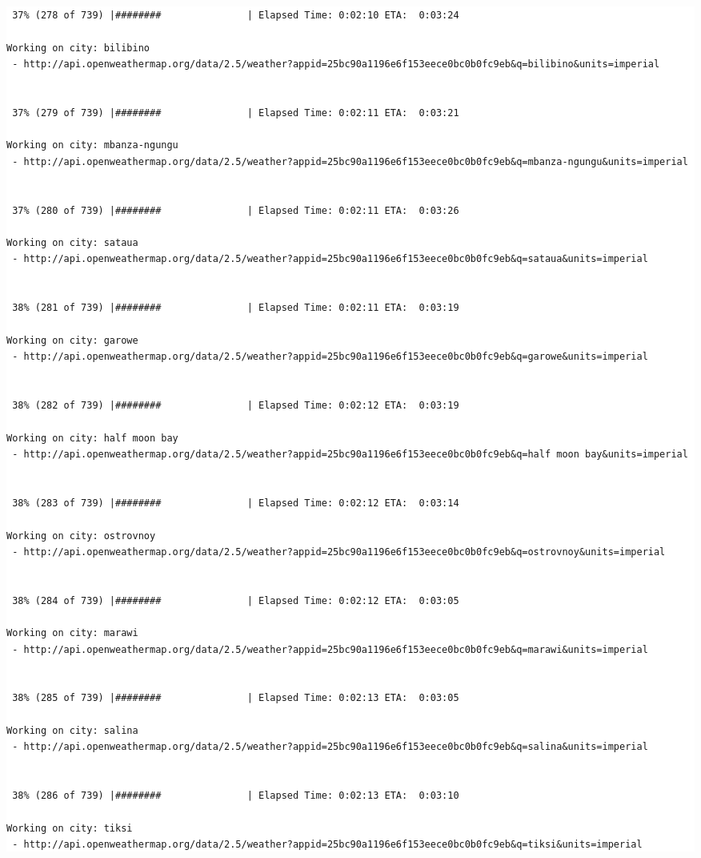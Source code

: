 
     37% (278 of 739) |########               | Elapsed Time: 0:02:10 ETA:  0:03:24

    Working on city: bilibino
     - http://api.openweathermap.org/data/2.5/weather?appid=25bc90a1196e6f153eece0bc0b0fc9eb&q=bilibino&units=imperial


     37% (279 of 739) |########               | Elapsed Time: 0:02:11 ETA:  0:03:21

    Working on city: mbanza-ngungu
     - http://api.openweathermap.org/data/2.5/weather?appid=25bc90a1196e6f153eece0bc0b0fc9eb&q=mbanza-ngungu&units=imperial


     37% (280 of 739) |########               | Elapsed Time: 0:02:11 ETA:  0:03:26

    Working on city: sataua
     - http://api.openweathermap.org/data/2.5/weather?appid=25bc90a1196e6f153eece0bc0b0fc9eb&q=sataua&units=imperial


     38% (281 of 739) |########               | Elapsed Time: 0:02:11 ETA:  0:03:19

    Working on city: garowe
     - http://api.openweathermap.org/data/2.5/weather?appid=25bc90a1196e6f153eece0bc0b0fc9eb&q=garowe&units=imperial


     38% (282 of 739) |########               | Elapsed Time: 0:02:12 ETA:  0:03:19

    Working on city: half moon bay
     - http://api.openweathermap.org/data/2.5/weather?appid=25bc90a1196e6f153eece0bc0b0fc9eb&q=half moon bay&units=imperial


     38% (283 of 739) |########               | Elapsed Time: 0:02:12 ETA:  0:03:14

    Working on city: ostrovnoy
     - http://api.openweathermap.org/data/2.5/weather?appid=25bc90a1196e6f153eece0bc0b0fc9eb&q=ostrovnoy&units=imperial


     38% (284 of 739) |########               | Elapsed Time: 0:02:12 ETA:  0:03:05

    Working on city: marawi
     - http://api.openweathermap.org/data/2.5/weather?appid=25bc90a1196e6f153eece0bc0b0fc9eb&q=marawi&units=imperial


     38% (285 of 739) |########               | Elapsed Time: 0:02:13 ETA:  0:03:05

    Working on city: salina
     - http://api.openweathermap.org/data/2.5/weather?appid=25bc90a1196e6f153eece0bc0b0fc9eb&q=salina&units=imperial


     38% (286 of 739) |########               | Elapsed Time: 0:02:13 ETA:  0:03:10

    Working on city: tiksi
     - http://api.openweathermap.org/data/2.5/weather?appid=25bc90a1196e6f153eece0bc0b0fc9eb&q=tiksi&units=imperial
